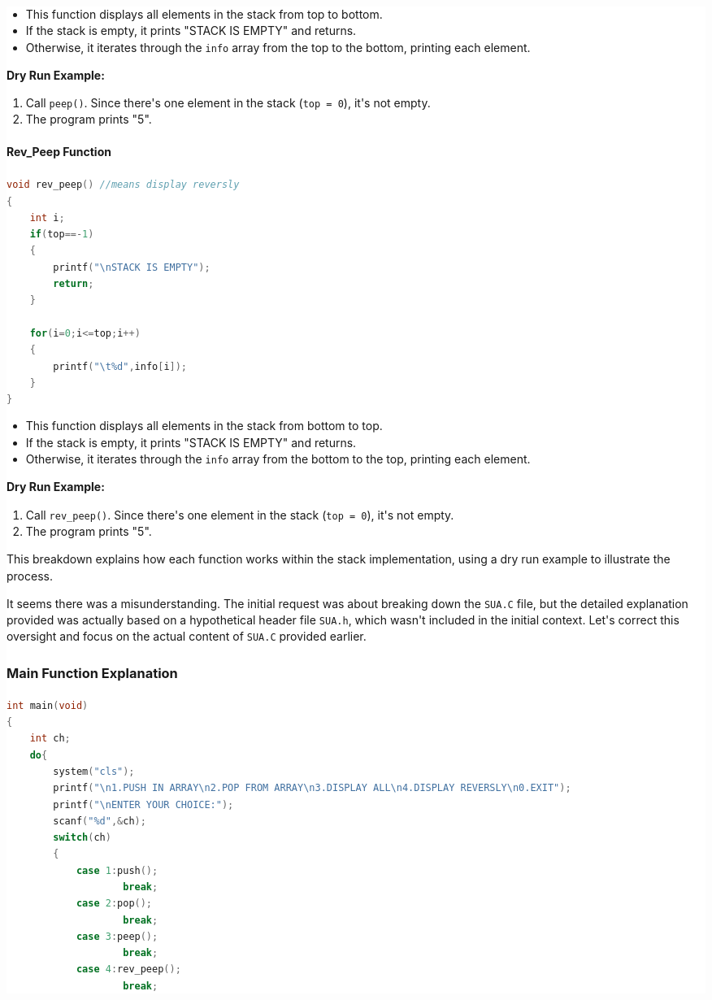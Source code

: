 -   This function displays all elements in the stack from top to bottom.
-   If the stack is empty, it prints "STACK IS EMPTY" and returns.
-   Otherwise, it iterates through the `info` array from the top to the bottom, printing each element.

**Dry Run Example:**

1. Call `peep()`. Since there's one element in the stack (`top = 0`), it's not empty.
2. The program prints "5".

#### Rev_Peep Function

```c
void rev_peep() //means display reversly
{
    int i;
    if(top==-1)
    {
        printf("\nSTACK IS EMPTY");
        return;
    }

    for(i=0;i<=top;i++)
    {
        printf("\t%d",info[i]);
    }
}
```

-   This function displays all elements in the stack from bottom to top.
-   If the stack is empty, it prints "STACK IS EMPTY" and returns.
-   Otherwise, it iterates through the `info` array from the bottom to the top, printing each element.

**Dry Run Example:**

1. Call `rev_peep()`. Since there's one element in the stack (`top = 0`), it's not empty.
2. The program prints "5".

This breakdown explains how each function works within the stack implementation, using a dry run example to illustrate the process.

It seems there was a misunderstanding. The initial request was about breaking down the `SUA.C` file, but the detailed explanation provided was actually based on a hypothetical header file `SUA.h`, which wasn't included in the initial context. Let's correct this oversight and focus on the actual content of `SUA.C` provided earlier.

### Main Function Explanation

```c
int main(void)
{
    int ch;
    do{
        system("cls");
        printf("\n1.PUSH IN ARRAY\n2.POP FROM ARRAY\n3.DISPLAY ALL\n4.DISPLAY REVERSLY\n0.EXIT");
        printf("\nENTER YOUR CHOICE:");
        scanf("%d",&ch);
        switch(ch)
        {
            case 1:push();
                    break;
            case 2:pop();
                    break;
            case 3:peep();
                    break;
            case 4:rev_peep();
                    break;
```